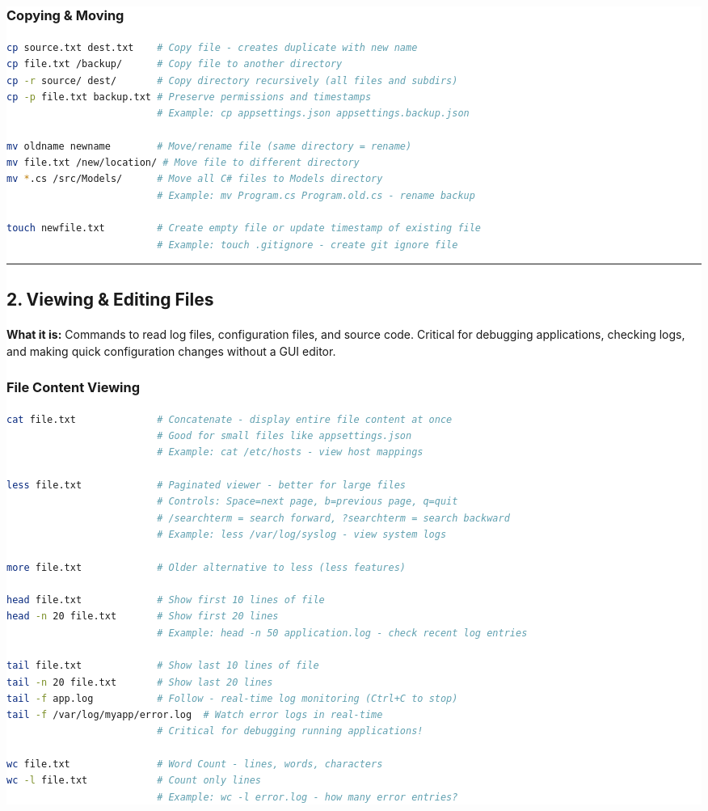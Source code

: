 ### Copying & Moving
```bash
cp source.txt dest.txt    # Copy file - creates duplicate with new name
cp file.txt /backup/      # Copy file to another directory
cp -r source/ dest/       # Copy directory recursively (all files and subdirs)
cp -p file.txt backup.txt # Preserve permissions and timestamps
                          # Example: cp appsettings.json appsettings.backup.json

mv oldname newname        # Move/rename file (same directory = rename)
mv file.txt /new/location/ # Move file to different directory
mv *.cs /src/Models/      # Move all C# files to Models directory
                          # Example: mv Program.cs Program.old.cs - rename backup

touch newfile.txt         # Create empty file or update timestamp of existing file
                          # Example: touch .gitignore - create git ignore file
```

---

## 2. Viewing & Editing Files
**What it is:** Commands to read log files, configuration files, and source code. Critical for debugging applications, checking logs, and making quick configuration changes without a GUI editor.

### File Content Viewing
```bash
cat file.txt              # Concatenate - display entire file content at once
                          # Good for small files like appsettings.json
                          # Example: cat /etc/hosts - view host mappings

less file.txt             # Paginated viewer - better for large files
                          # Controls: Space=next page, b=previous page, q=quit
                          # /searchterm = search forward, ?searchterm = search backward
                          # Example: less /var/log/syslog - view system logs

more file.txt             # Older alternative to less (less features)

head file.txt             # Show first 10 lines of file
head -n 20 file.txt       # Show first 20 lines
                          # Example: head -n 50 application.log - check recent log entries

tail file.txt             # Show last 10 lines of file
tail -n 20 file.txt       # Show last 20 lines
tail -f app.log           # Follow - real-time log monitoring (Ctrl+C to stop)
tail -f /var/log/myapp/error.log  # Watch error logs in real-time
                          # Critical for debugging running applications!

wc file.txt               # Word Count - lines, words, characters
wc -l file.txt            # Count only lines
                          # Example: wc -l error.log - how many error entries?
```
